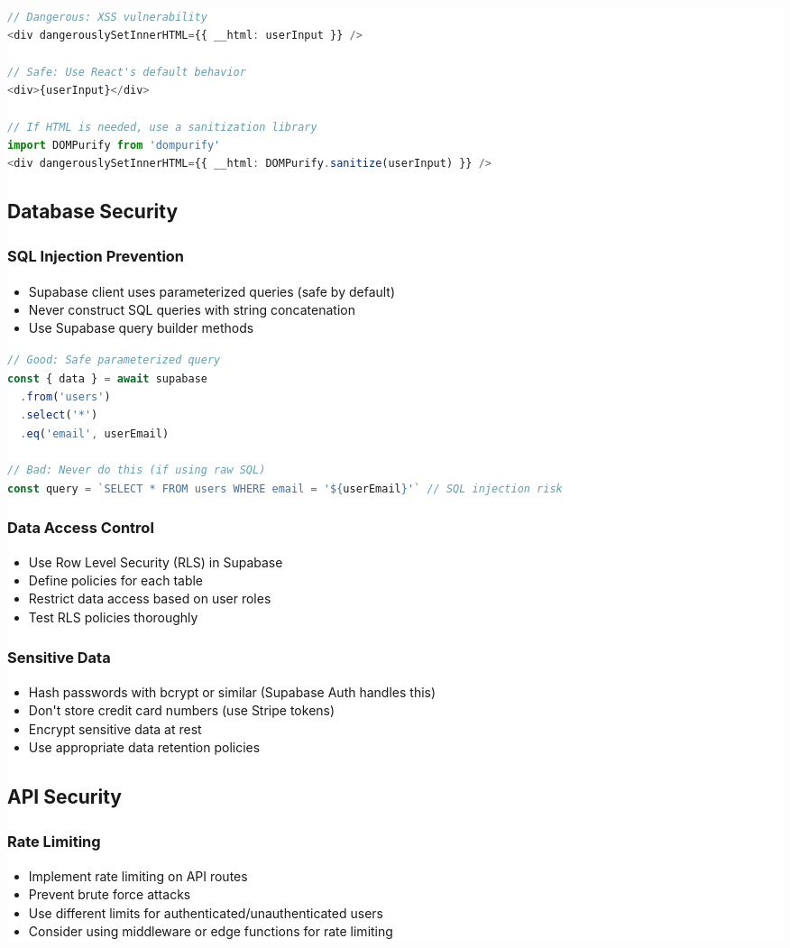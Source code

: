 ```typescript
// Dangerous: XSS vulnerability
<div dangerouslySetInnerHTML={{ __html: userInput }} />

// Safe: Use React's default behavior
<div>{userInput}</div>

// If HTML is needed, use a sanitization library
import DOMPurify from 'dompurify'
<div dangerouslySetInnerHTML={{ __html: DOMPurify.sanitize(userInput) }} />
```

## Database Security

### SQL Injection Prevention
- Supabase client uses parameterized queries (safe by default)
- Never construct SQL queries with string concatenation
- Use Supabase query builder methods

```typescript
// Good: Safe parameterized query
const { data } = await supabase
  .from('users')
  .select('*')
  .eq('email', userEmail)

// Bad: Never do this (if using raw SQL)
const query = `SELECT * FROM users WHERE email = '${userEmail}'` // SQL injection risk
```

### Data Access Control
- Use Row Level Security (RLS) in Supabase
- Define policies for each table
- Restrict data access based on user roles
- Test RLS policies thoroughly

### Sensitive Data
- Hash passwords with bcrypt or similar (Supabase Auth handles this)
- Don't store credit card numbers (use Stripe tokens)
- Encrypt sensitive data at rest
- Use appropriate data retention policies

## API Security

### Rate Limiting
- Implement rate limiting on API routes
- Prevent brute force attacks
- Use different limits for authenticated/unauthenticated users
- Consider using middleware or edge functions for rate limiting
